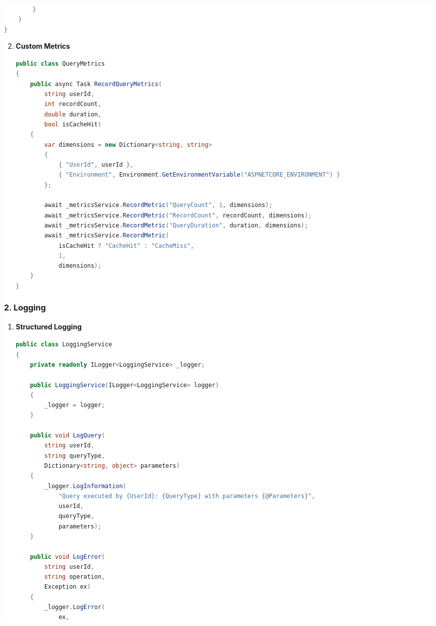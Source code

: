    ```csharp
           }
       }
   }
   ```

2. **Custom Metrics**
   ```csharp
   public class QueryMetrics
   {
       public async Task RecordQueryMetrics(
           string userId,
           int recordCount,
           double duration,
           bool isCacheHit)
       {
           var dimensions = new Dictionary<string, string>
           {
               { "UserId", userId },
               { "Environment", Environment.GetEnvironmentVariable("ASPNETCORE_ENVIRONMENT") }
           };

           await _metricsService.RecordMetric("QueryCount", 1, dimensions);
           await _metricsService.RecordMetric("RecordCount", recordCount, dimensions);
           await _metricsService.RecordMetric("QueryDuration", duration, dimensions);
           await _metricsService.RecordMetric(
               isCacheHit ? "CacheHit" : "CacheMiss",
               1,
               dimensions);
       }
   }
   ```

### 2. Logging

1. **Structured Logging**
   ```csharp
   public class LoggingService
   {
       private readonly ILogger<LoggingService> _logger;

       public LoggingService(ILogger<LoggingService> logger)
       {
           _logger = logger;
       }

       public void LogQuery(
           string userId,
           string queryType,
           Dictionary<string, object> parameters)
       {
           _logger.LogInformation(
               "Query executed by {UserId}: {QueryType} with parameters {@Parameters}",
               userId,
               queryType,
               parameters);
       }

       public void LogError(
           string userId,
           string operation,
           Exception ex)
       {
           _logger.LogError(
               ex,
   ```